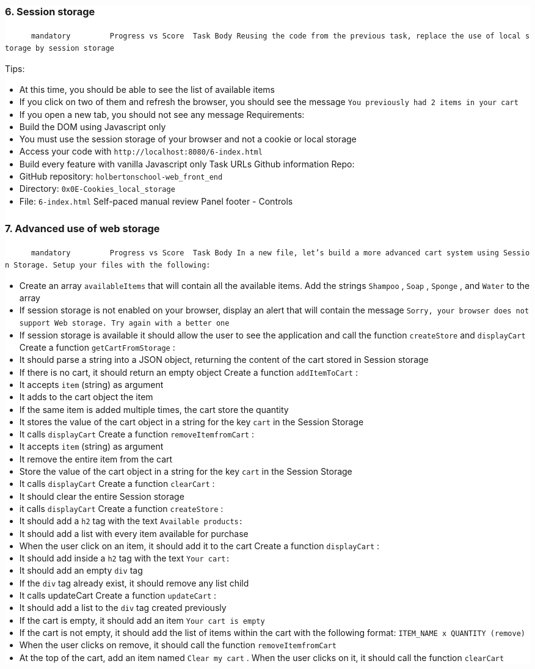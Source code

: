 ### 6. Session storage
          mandatory         Progress vs Score  Task Body Reusing the code from the previous task, replace the use of local storage by session storage
Tips:
* At this time, you should be able to see the list of available items
* If you click on two of them and refresh the browser, you should see the message  ` You previously had 2 items in your cart ` 
* If you open a new tab, you should not see any message
Requirements:
* Build the DOM using Javascript only
* You must use the session storage of your browser and not a cookie or local storage
* Access your code with  ` http://localhost:8080/6-index.html ` 
* Build every feature with vanilla Javascript only
 Task URLs  Github information Repo:
* GitHub repository:  ` holbertonschool-web_front_end ` 
* Directory:  ` 0x0E-Cookies_local_storage ` 
* File:  ` 6-index.html ` 
 Self-paced manual review  Panel footer - Controls 
### 7. Advanced use of web storage
          mandatory         Progress vs Score  Task Body In a new file, let’s build a more advanced cart system using Session Storage. Setup your files with the following:
* Create an array  ` availableItems `  that will contain all the available items. Add the strings  ` Shampoo ` ,  ` Soap ` ,  ` Sponge ` , and  ` Water `  to the array
* If session storage is not enabled on your browser, display an alert that will contain the message  ` Sorry, your browser does not support Web storage. Try again with a better one ` 
* If session storage is available it should allow the user to see the application and call the function  ` createStore `  and  ` displayCart ` 
Create a function  ` getCartFromStorage ` :
* It should parse a string into a JSON object, returning the content of the cart stored in Session storage
* If there is no cart, it should return an empty object
Create a function  ` addItemToCart ` :
* It accepts  ` item ` (string) as argument
* It adds to the cart object the item
* If the same item is added multiple times, the cart store the quantity
* It stores the value of the cart object in a string for the key  ` cart `  in the Session Storage
* It calls  ` displayCart ` 
Create a function  ` removeItemfromCart ` :
* It accepts  ` item ` (string) as argument
* It remove the entire item from the cart
* Store the value of the cart object in a string for the key  ` cart `  in the Session Storage
* It calls  ` displayCart ` 
Create a function  ` clearCart ` :
* It should clear the entire Session storage
* it calls  ` displayCart ` 
Create a function  ` createStore ` :
* It should add a  ` h2 `  tag with the text  ` Available products: ` 
* It should add a list with every item available for purchase
* When the user click on an item, it should add it to the cart
Create a function  ` displayCart ` :
* It should add inside a  ` h2 `  tag with the text  ` Your cart: ` 
* It should add an empty  ` div `  tag
* If the  ` div `  tag already exist, it should remove any list child
* It calls updateCart
Create a function  ` updateCart ` :
* It should add a list to the  ` div `  tag created previously
* If the cart is empty, it should add an item  ` Your cart is empty ` 
* If the cart is not empty, it should add the list of items within the cart with the following format:  ` ITEM_NAME x QUANTITY (remove) ` 
* When the user clicks on remove, it should call the function  ` removeItemfromCart ` 
* At the top of the cart, add an item named  ` Clear my cart ` . When the user clicks on it, it should call the function  ` clearCart ` 